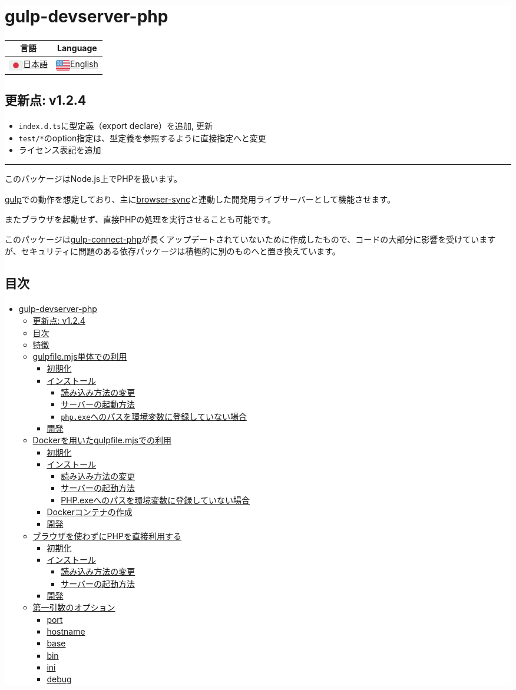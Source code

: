 # gulp-devserver-php

|言語|Language|
|---|---|
|[<img width="24" height="24" align="left" src="README.img/1f1ef-1f1f5.png" alt="🇯🇵"> 日本語](README.md)|[<img width="24" height="24" align="left" src="README.img/1f1fa-1f1f8.png" alt="🇺🇸"> English](README_EN.md)|


## 更新点: v1.2.4

- `index.d.ts`に型定義（export declare）を追加, 更新
- `test/*`のoption指定は、型定義を参照するように直接指定へと変更
- ライセンス表記を追加


---

このパッケージはNode.js上でPHPを扱います。

[gulp]での動作を想定しており、主に[browser-sync]と連動した開発用ライブサーバーとして機能させます。

またブラウザを起動せず、直接PHPの処理を実行させることも可能です。

このパッケージは[gulp-connect-php]が長くアップデートされていないために作成したもので、コードの大部分に影響を受けていますが、セキュリティに問題のある依存パッケージは積極的に別のものへと置き換えています。

[gulp]: https://gulpjs.com/
[browser-sync]: https://github.com/BrowserSync/browser-sync
[gulp-connect-php]: https://github.com/micahblu/gulp-connect-php


## 目次

- [gulp-devserver-php](#gulp-devserver-php)
  - [更新点: v1.2.4](#更新点-v124)
  - [目次](#目次)
  - [特徴](#特徴)
  - [gulpfile.mjs単体での利用](#gulpfilemjs単体での利用)
    - [初期化](#初期化)
    - [インストール](#インストール)
      - [読み込み方法の変更](#読み込み方法の変更)
      - [サーバーの起動方法](#サーバーの起動方法)
      - [`php.exe`へのパスを環境変数に登録していない場合](#phpexeへのパスを環境変数に登録していない場合)
    - [開発](#開発)
  - [Dockerを用いたgulpfile.mjsでの利用](#dockerを用いたgulpfilemjsでの利用)
    - [初期化](#初期化-1)
    - [インストール](#インストール-1)
      - [読み込み方法の変更](#読み込み方法の変更-1)
      - [サーバーの起動方法](#サーバーの起動方法-1)
      - [PHP.exeへのパスを環境変数に登録していない場合](#phpexeへのパスを環境変数に登録していない場合-1)
    - [Dockerコンテナの作成](#dockerコンテナの作成)
    - [開発](#開発-1)
  - [ブラウザを使わずにPHPを直接利用する](#ブラウザを使わずにphpを直接利用する)
    - [初期化](#初期化-2)
    - [インストール](#インストール-2)
      - [読み込み方法の変更](#読み込み方法の変更-2)
      - [サーバーの起動方法](#サーバーの起動方法-2)
    - [開発](#開発-2)
  - [第一引数のオプション](#第一引数のオプション)
    - [port](#port)
    - [hostname](#hostname)
    - [base](#base)
    - [bin](#bin)
    - [ini](#ini)
    - [debug](#debug)
